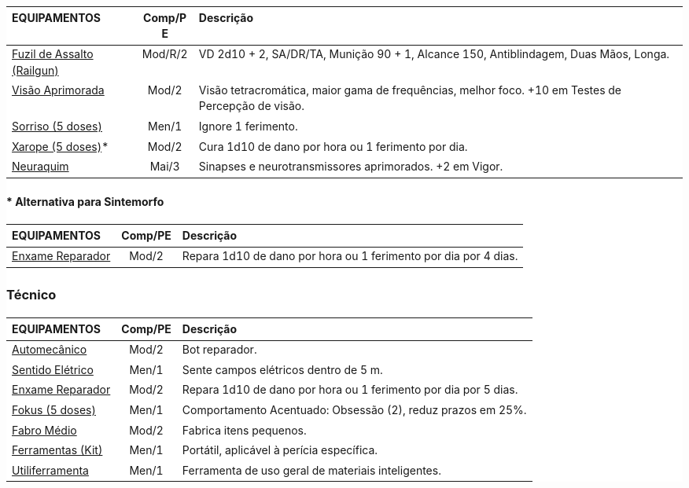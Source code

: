 

| EQUIPAMENTOS                                                             | Comp/PE | Descrição                                                                                          |
|:------------------------------------------------------------------------ |:-------------------------------------:|:-------------------------------------------------------------------------------------------------- |
| [Fuzil de Assalto (Railgun)](../12/09-kinetic-weapons.md#railguns)       |                Mod/R/2                | VD 2d10 + 2, SA/DR/TA, Munição 90 + 1, Alcance 150, Antiblindagem, Duas Mãos, Longa.               |
| [Visão Aprimorada](../16/06-sensory-augmentations.md)                    |                 Mod/2                 | Visão tetracromática, maior gama de frequências, melhor foco. +10 em Testes de Percepção de visão. |
| [Sorriso (5 doses)](../16/15-chemicals-drugs-and-toxins.md#combat-drugs) |                 Men/1                 | Ignore 1 ferimento.                                                                                |
| [Xarope (5 doses)](../16/15-chemicals-drugs-and-toxins.md#nanodrugs)\* |                 Mod/2                 | Cura 1d10 de dano por hora ou 1 ferimento por dia.                                                 |
| [Neuraquim](../16/10-combat-augmentations.md)                            |                 Mai/3                 | Sinapses e neurotransmissores aprimorados. +2 em Vigor.                                            |



#### \* Alternativa para Sintemorfo



| EQUIPAMENTOS                                                      | Comp/PE | Descrição                                                       |
|:----------------------------------------------------------------- |:-------------------------------------:|:--------------------------------------------------------------- |
| [Enxame Reparador](../16/20-nanoswarms-and-microswarms.md#swarms) |                 Mod/2                 | Repara 1d10 de dano por hora ou 1 ferimento por dia por 4 dias. |



### Técnico



| EQUIPAMENTOS                                                              | Comp/PE | Descrição                                                       |
|:------------------------------------------------------------------------- |:-------------------------------------:|:--------------------------------------------------------------- |
| [Automecânico](../16/21-robots.md#utility-bots)                           |                 Mod/2                 | Bot reparador.                                                  |
| [Sentido Elétrico](../16/06-sensory-augmentations.md)                     |                 Men/1                 | Sente campos elétricos dentro de 5&nbsp;m.                      |
| [Enxame Reparador](../16/20-nanoswarms-and-microswarms.md#swarms)         |                 Mod/2                 | Repara 1d10 de dano por hora ou 1 ferimento por dia por 5 dias. |
| [Fokus (5 doses)](../16/15-chemicals-drugs-and-toxins.md#cognitive-drugs) |                 Men/1                 | Comportamento Acentuado: Obsessão (2), reduz prazos em 25%.     |
| [Fabro Médio](../16/19-nanotech.md#nanofabricators)                       |                 Mod/2                 | Fabrica itens pequenos.                                         |
| [Ferramentas (Kit)](../16/05-common-tech-and-ware.md#everyday-technology) |                 Men/1                 | Portátil, aplicável à perícia específica.                       |
| [Utiliferramenta](../16/05-common-tech-and-ware.md#everyday-technology)   |                 Men/1                 | Ferramenta de uso geral de materiais inteligentes.              |

